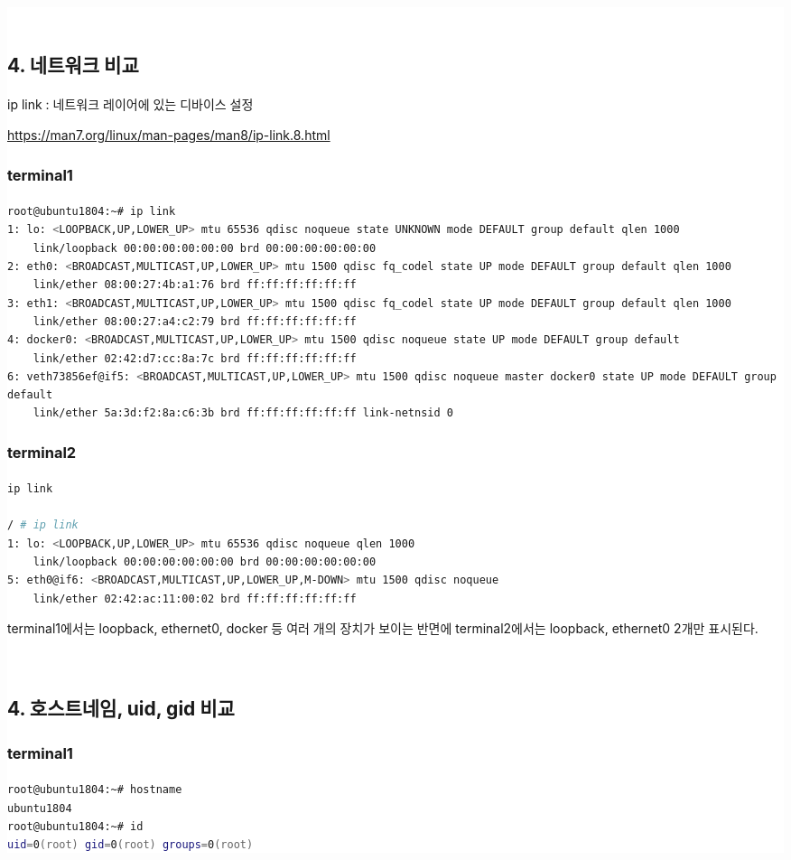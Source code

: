 <br>

## 4. 네트워크 비교
ip link : 네트워크 레이어에 있는 디바이스 설정

https://man7.org/linux/man-pages/man8/ip-link.8.html

### terminal1
```zsh
root@ubuntu1804:~# ip link
1: lo: <LOOPBACK,UP,LOWER_UP> mtu 65536 qdisc noqueue state UNKNOWN mode DEFAULT group default qlen 1000
    link/loopback 00:00:00:00:00:00 brd 00:00:00:00:00:00
2: eth0: <BROADCAST,MULTICAST,UP,LOWER_UP> mtu 1500 qdisc fq_codel state UP mode DEFAULT group default qlen 1000
    link/ether 08:00:27:4b:a1:76 brd ff:ff:ff:ff:ff:ff
3: eth1: <BROADCAST,MULTICAST,UP,LOWER_UP> mtu 1500 qdisc fq_codel state UP mode DEFAULT group default qlen 1000
    link/ether 08:00:27:a4:c2:79 brd ff:ff:ff:ff:ff:ff
4: docker0: <BROADCAST,MULTICAST,UP,LOWER_UP> mtu 1500 qdisc noqueue state UP mode DEFAULT group default
    link/ether 02:42:d7:cc:8a:7c brd ff:ff:ff:ff:ff:ff
6: veth73856ef@if5: <BROADCAST,MULTICAST,UP,LOWER_UP> mtu 1500 qdisc noqueue master docker0 state UP mode DEFAULT group default
    link/ether 5a:3d:f2:8a:c6:3b brd ff:ff:ff:ff:ff:ff link-netnsid 0
```

### terminal2
```zsh
ip link

/ # ip link
1: lo: <LOOPBACK,UP,LOWER_UP> mtu 65536 qdisc noqueue qlen 1000
    link/loopback 00:00:00:00:00:00 brd 00:00:00:00:00:00
5: eth0@if6: <BROADCAST,MULTICAST,UP,LOWER_UP,M-DOWN> mtu 1500 qdisc noqueue
    link/ether 02:42:ac:11:00:02 brd ff:ff:ff:ff:ff:ff
```

terminal1에서는 loopback, ethernet0, docker 등 여러 개의 장치가 보이는 반면에 terminal2에서는 loopback, ethernet0 2개만 표시된다.

<br>

## 4. 호스트네임, uid, gid 비교
### terminal1
```zsh
root@ubuntu1804:~# hostname
ubuntu1804
root@ubuntu1804:~# id
uid=0(root) gid=0(root) groups=0(root)
```
